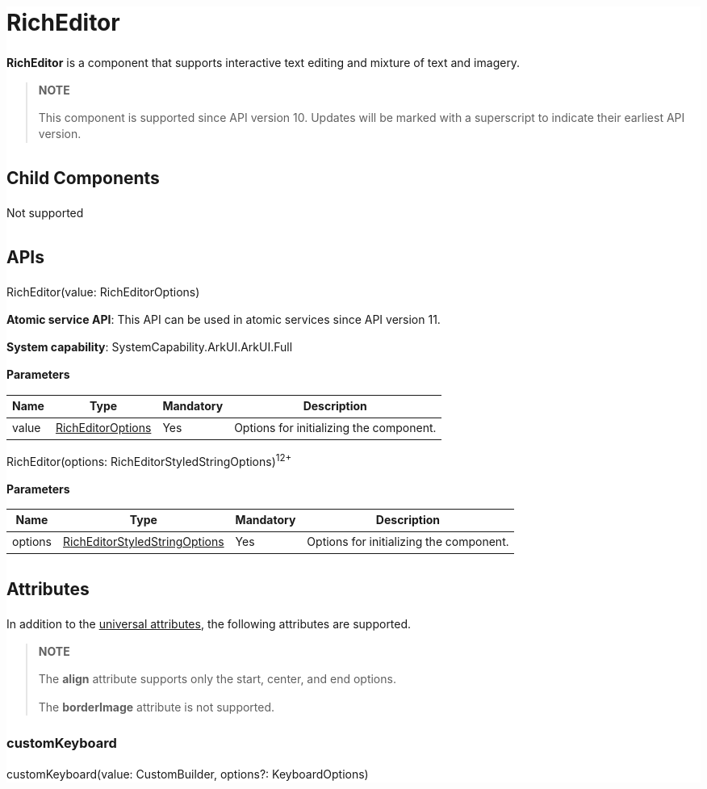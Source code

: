 # RichEditor

**RichEditor** is a component that supports interactive text editing and mixture of text and imagery.

>  **NOTE**
>
>  This component is supported since API version 10. Updates will be marked with a superscript to indicate their earliest API version.


## Child Components

Not supported


## APIs

RichEditor(value: RichEditorOptions)

**Atomic service API**: This API can be used in atomic services since API version 11.

**System capability**: SystemCapability.ArkUI.ArkUI.Full

**Parameters**

| Name  | Type                                   | Mandatory  | Description       |
| ----- | --------------------------------------- | ---- | ----------- |
| value | [RichEditorOptions](#richeditoroptions) | Yes   | Options for initializing the component.|

RichEditor(options: RichEditorStyledStringOptions)<sup>12+</sup>


**Parameters**

| Name  | Type                                   | Mandatory  | Description       |
| ----- | --------------------------------------- | ---- | ----------- |
| options | [RichEditorStyledStringOptions](#richeditorstyledstringoptions12) | Yes   | Options for initializing the component.|

## Attributes

In addition to the [universal attributes](ts-universal-attributes-size.md), the following attributes are supported.

>  **NOTE**
>
>  The **align** attribute supports only the start, center, and end options.
> 
>  The **borderImage** attribute is not supported.

### customKeyboard

customKeyboard(value: CustomBuilder, options?: KeyboardOptions)
